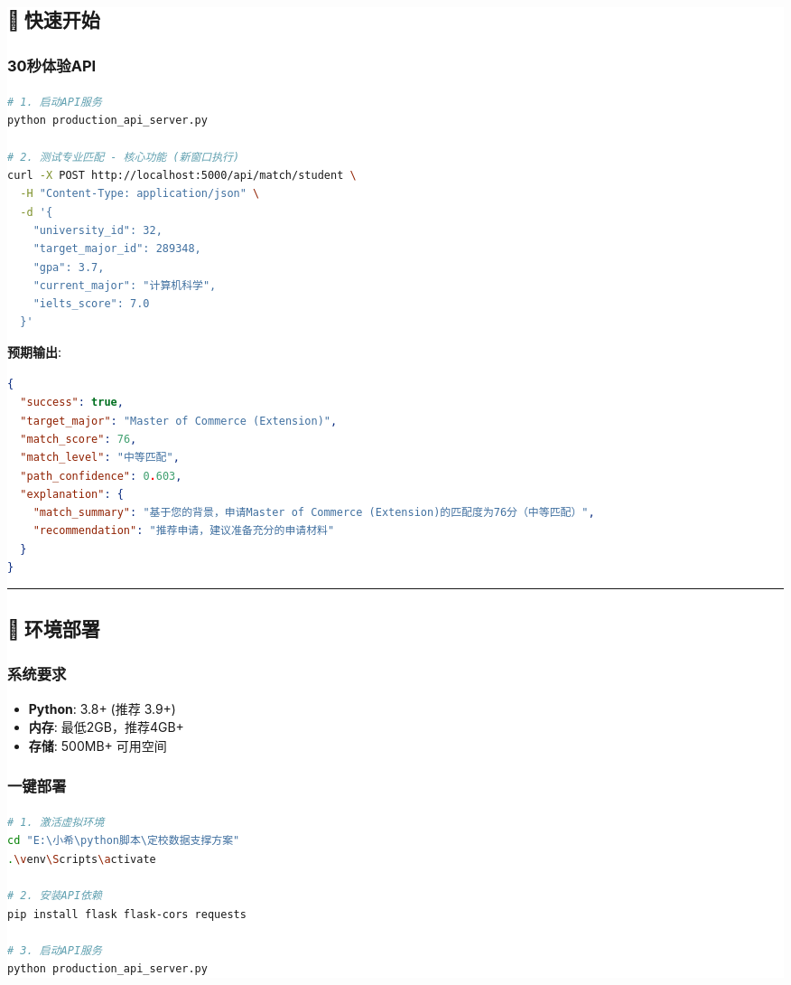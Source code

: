 
## 🚀 快速开始

### 30秒体验API

```bash
# 1. 启动API服务
python production_api_server.py

# 2. 测试专业匹配 - 核心功能 (新窗口执行)
curl -X POST http://localhost:5000/api/match/student \
  -H "Content-Type: application/json" \
  -d '{
    "university_id": 32,
    "target_major_id": 289348,
    "gpa": 3.7,
    "current_major": "计算机科学",
    "ielts_score": 7.0
  }'
```

**预期输出**:
```json
{
  "success": true,
  "target_major": "Master of Commerce (Extension)",
  "match_score": 76,
  "match_level": "中等匹配", 
  "path_confidence": 0.603,
  "explanation": {
    "match_summary": "基于您的背景，申请Master of Commerce (Extension)的匹配度为76分（中等匹配）",
    "recommendation": "推荐申请，建议准备充分的申请材料"
  }
}
```

---

## 🔧 环境部署

### 系统要求
- **Python**: 3.8+ (推荐 3.9+)
- **内存**: 最低2GB，推荐4GB+
- **存储**: 500MB+ 可用空间

### 一键部署

```bash
# 1. 激活虚拟环境
cd "E:\小希\python脚本\定校数据支撑方案"
.\venv\Scripts\activate

# 2. 安装API依赖
pip install flask flask-cors requests

# 3. 启动API服务
python production_api_server.py
```
